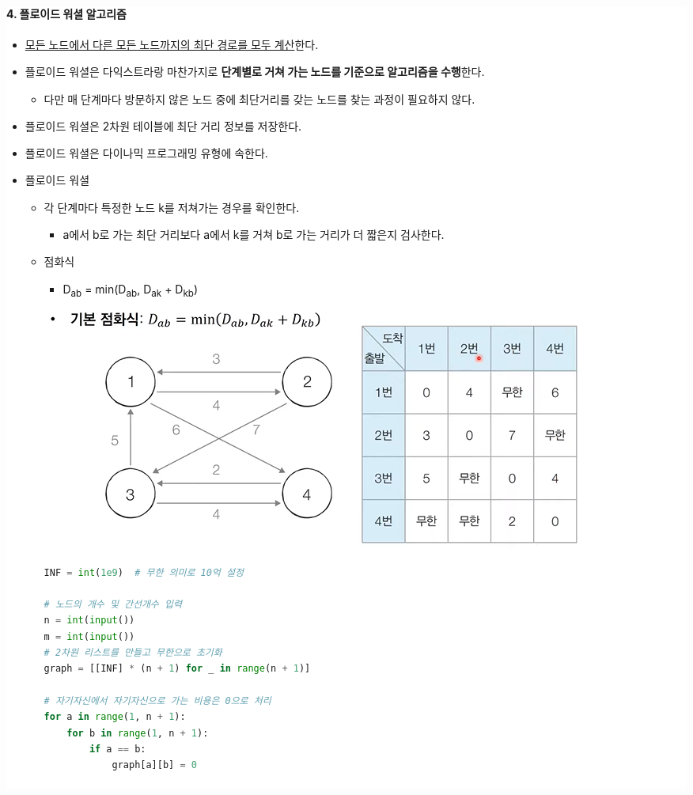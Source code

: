 #### 4. 플로이드 워셜 알고리즘

- <u>모든 노드에서 다른 모든 노드까지의 최단 경로를 모두 계산</u>한다.

- 플로이드 워셜은 다익스트라랑 마찬가지로 **단계별로 거쳐 가는 노드를 기준으로 알고리즘을 수행**한다.

  - 다만 매 단계마다 방문하지 않은 노드 중에 최단거리를 갖는 노드를 찾는 과정이 필요하지 않다.

- 플로이드 워셜은 2차원 테이블에 최단 거리 정보를 저장한다.

- 플로이드 워셜은 다이나믹 프로그래밍 유형에 속한다.

- 플로이드 워셜

  - 각 단계마다 특정한 노드 k를 저쳐가는 경우를 확인한다.

    - a에서 b로 가는 최단 거리보다 a에서 k를 거쳐 b로 가는 거리가 더 짧은지 검사한다.

  - 점화식

    - D<sub>ab</sub> = min(D<sub>ab</sub>, D<sub>ak</sub> + D<sub>kb</sub>)

    ![image-20230209193029254](dijkstra_shortest_distance.assets/image-20230209193029254.png)

    ```python
    INF = int(1e9)	# 무한 의미로 10억 설정
    
    # 노드의 개수 및 간선개수 입력
    n = int(input())
    m = int(input())
    # 2차원 리스트를 만들고 무한으로 초기화
    graph = [[INF] * (n + 1) for _ in range(n + 1)]
    
    # 자기자신에서 자기자신으로 가는 비용은 0으로 처리
    for a in range(1, n + 1):
        for b in range(1, n + 1):
            if a == b:
                graph[a][b] = 0
     